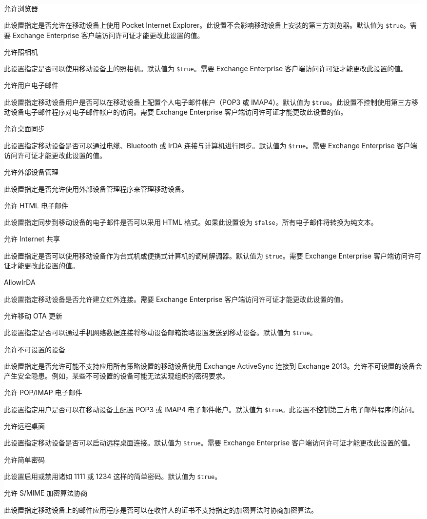<tr class="even">
<td><p>允许浏览器</p></td>
<td><p>此设置指定是否允许在移动设备上使用 Pocket Internet Explorer。此设置不会影响移动设备上安装的第三方浏览器。默认值为 <code>$true</code>。需要 Exchange Enterprise 客户端访问许可证才能更改此设置的值。</p></td>
</tr>
<tr class="odd">
<td><p>允许照相机</p></td>
<td><p>此设置指定是否可以使用移动设备上的照相机。默认值为 <code>$true</code>。需要 Exchange Enterprise 客户端访问许可证才能更改此设置的值。</p></td>
</tr>
<tr class="even">
<td><p>允许用户电子邮件</p></td>
<td><p>此设置指定移动设备用户是否可以在移动设备上配置个人电子邮件帐户（POP3 或 IMAP4）。默认值为 <code>$true</code>。此设置不控制使用第三方移动设备电子邮件程序对电子邮件帐户的访问。需要 Exchange Enterprise 客户端访问许可证才能更改此设置的值。</p></td>
</tr>
<tr class="odd">
<td><p>允许桌面同步</p></td>
<td><p>此设置指定移动设备是否可以通过电缆、Bluetooth 或 IrDA 连接与计算机进行同步。默认值为 <code>$true</code>。需要 Exchange Enterprise 客户端访问许可证才能更改此设置的值。</p></td>
</tr>
<tr class="even">
<td><p>允许外部设备管理</p></td>
<td><p>此设置指定是否允许使用外部设备管理程序来管理移动设备。</p></td>
</tr>
<tr class="odd">
<td><p>允许 HTML 电子邮件</p></td>
<td><p>此设置指定同步到移动设备的电子邮件是否可以采用 HTML 格式。如果此设置设为 <code>$false</code>，所有电子邮件将转换为纯文本。</p></td>
</tr>
<tr class="even">
<td><p>允许 Internet 共享</p></td>
<td><p>此设置指定是否可以使用移动设备作为台式机或便携式计算机的调制解调器。默认值为 <code>$true</code>。需要 Exchange Enterprise 客户端访问许可证才能更改此设置的值。</p></td>
</tr>
<tr class="odd">
<td><p>AllowIrDA</p></td>
<td><p>此设置指定移动设备是否允许建立红外连接。需要 Exchange Enterprise 客户端访问许可证才能更改此设置的值。</p></td>
</tr>
<tr class="even">
<td><p>允许移动 OTA 更新</p></td>
<td><p>此设置指定是否可以通过手机网络数据连接将移动设备邮箱策略设置发送到移动设备。默认值为 <code>$true</code>。</p></td>
</tr>
<tr class="odd">
<td><p>允许不可设置的设备</p></td>
<td><p>此设置指定是否允许可能不支持应用所有策略设置的移动设备使用 Exchange ActiveSync 连接到 Exchange 2013。允许不可设置的设备会产生安全隐患。例如，某些不可设置的设备可能无法实现组织的密码要求。</p></td>
</tr>
<tr class="even">
<td><p>允许 POP/IMAP 电子邮件</p></td>
<td><p>此设置指定用户是否可以在移动设备上配置 POP3 或 IMAP4 电子邮件帐户。默认值为 <code>$true</code>。此设置不控制第三方电子邮件程序的访问。</p></td>
</tr>
<tr class="odd">
<td><p>允许远程桌面</p></td>
<td><p>此设置指定移动设备是否可以启动远程桌面连接。默认值为 <code>$true</code>。需要 Exchange Enterprise 客户端访问许可证才能更改此设置的值。</p></td>
</tr>
<tr class="even">
<td><p>允许简单密码</p></td>
<td><p>此设置启用或禁用诸如 1111 或 1234 这样的简单密码。默认值为 <code>$true</code>。</p></td>
</tr>
<tr class="odd">
<td><p>允许 S/MIME 加密算法协商</p></td>
<td><p>此设置指定移动设备上的邮件应用程序是否可以在收件人的证书不支持指定的加密算法时协商加密算法。</p></td>
</tr>
<tr class="even">